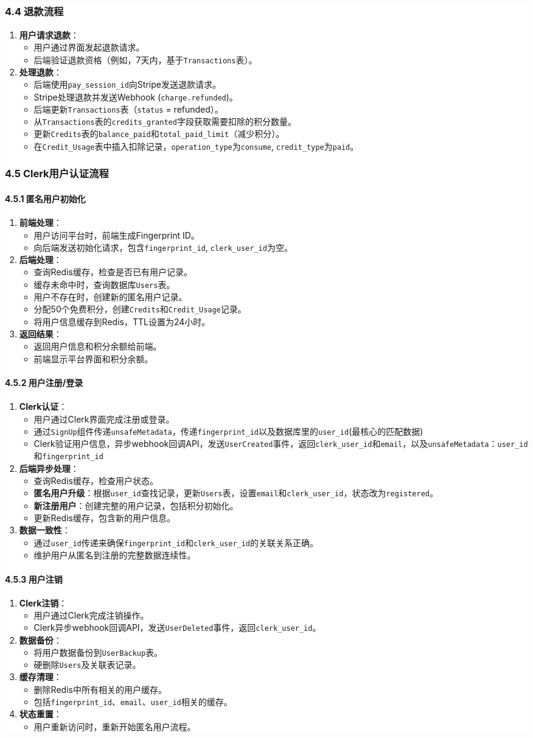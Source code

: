 ### 4.4 退款流程
1. **用户请求退款**：
   - 用户通过界面发起退款请求。
   - 后端验证退款资格（例如，7天内，基于`Transactions`表）。
2. **处理退款**：
   - 后端使用`pay_session_id`向Stripe发送退款请求。
   - Stripe处理退款并发送Webhook (`charge.refunded`)。
   - 后端更新`Transactions`表（`status` = refunded）。
   - 从`Transactions`表的`credits_granted`字段获取需要扣除的积分数量。
   - 更新`Credits`表的`balance_paid`和`total_paid_limit`（减少积分）。
   - 在`Credit_Usage`表中插入扣除记录，`operation_type`为`consume`, `credit_type`为`paid`。

### 4.5 Clerk用户认证流程

#### 4.5.1 匿名用户初始化
1. **前端处理**：
   - 用户访问平台时，前端生成Fingerprint ID。
   - 向后端发送初始化请求，包含`fingerprint_id`, `clerk_user_id`为空。
2. **后端处理**：
   - 查询Redis缓存，检查是否已有用户记录。
   - 缓存未命中时，查询数据库`Users`表。
   - 用户不存在时，创建新的匿名用户记录。
   - 分配50个免费积分，创建`Credits`和`Credit_Usage`记录。
   - 将用户信息缓存到Redis，TTL设置为24小时。
3. **返回结果**：
   - 返回用户信息和积分余额给前端。
   - 前端显示平台界面和积分余额。

#### 4.5.2 用户注册/登录
1. **Clerk认证**：
   - 用户通过Clerk界面完成注册或登录。
   - 通过`SignUp`组件传递`unsafeMetadata`，传递`fingerprint_id`以及数据库里的`user_id`(最核心的匹配数据)
   - Clerk验证用户信息，异步webhook回调API，发送`UserCreated`事件，返回`clerk_user_id`和`email`，以及`unsafeMetadata`：`user_id`和`fingerprint_id`
2. **后端异步处理**：
   - 查询Redis缓存，检查用户状态。
   - **匿名用户升级**：根据`user_id`查找记录，更新`Users`表，设置`email`和`clerk_user_id`，状态改为`registered`。
   - **新注册用户**：创建完整的用户记录，包括积分初始化。
   - 更新Redis缓存，包含新的用户信息。
3. **数据一致性**：
   - 通过`user_id`传递来确保`fingerprint_id`和`clerk_user_id`的关联关系正确。
   - 维护用户从匿名到注册的完整数据连续性。

#### 4.5.3 用户注销
1. **Clerk注销**：
   - 用户通过Clerk完成注销操作。
   - Clerk异步webhook回调API，发送`UserDeleted`事件，返回`clerk_user_id`。
2. **数据备份**：
   - 将用户数据备份到`UserBackup`表。
   - 硬删除`Users`及关联表记录。
3. **缓存清理**：
   - 删除Redis中所有相关的用户缓存。
   - 包括`fingerprint_id`、`email`、`user_id`相关的缓存。
4. **状态重置**：
   - 用户重新访问时，重新开始匿名用户流程。
